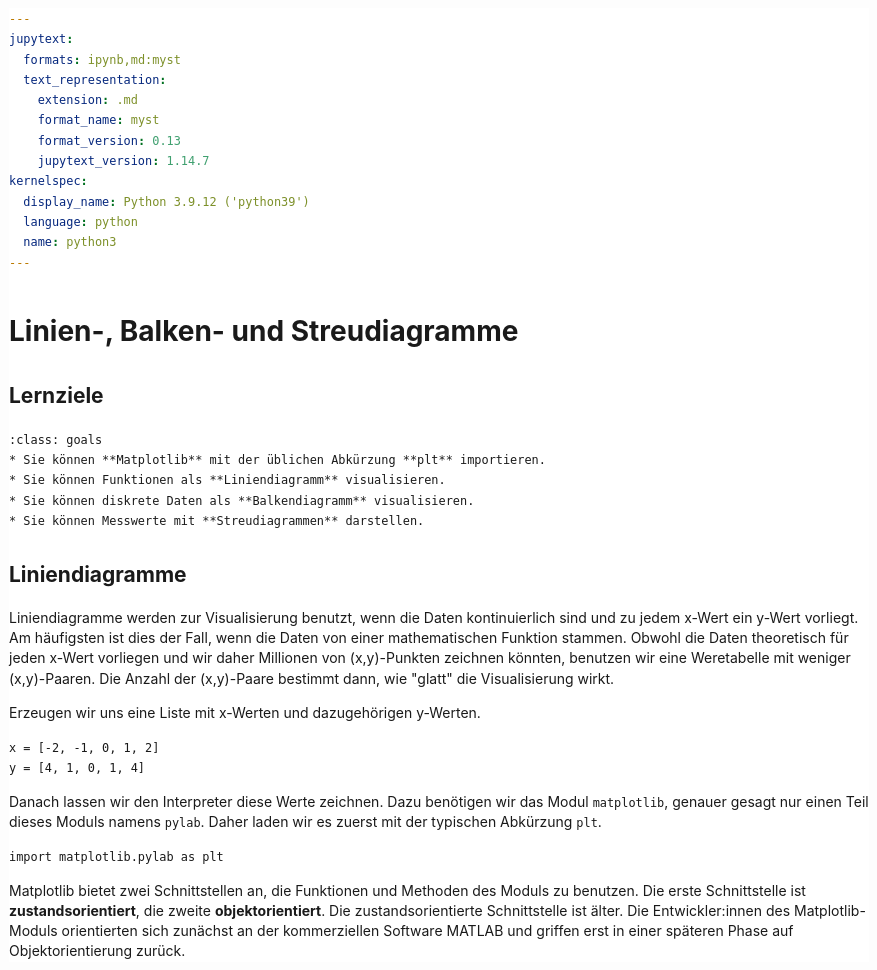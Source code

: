 ```yaml
---
jupytext:
  formats: ipynb,md:myst
  text_representation:
    extension: .md
    format_name: myst
    format_version: 0.13
    jupytext_version: 1.14.7
kernelspec:
  display_name: Python 3.9.12 ('python39')
  language: python
  name: python3
---
```


# Linien-, Balken- und Streudiagramme

## Lernziele

```{admonition} Lernziele
:class: goals
* Sie können **Matplotlib** mit der üblichen Abkürzung **plt** importieren.
* Sie können Funktionen als **Liniendiagramm** visualisieren.
* Sie können diskrete Daten als **Balkendiagramm** visualisieren.
* Sie können Messwerte mit **Streudiagrammen** darstellen. 
```

## Liniendiagramme 

Liniendiagramme werden zur Visualisierung benutzt, wenn die Daten kontinuierlich
sind und zu jedem x-Wert ein y-Wert vorliegt. Am häufigsten ist dies der Fall,
wenn die Daten von einer mathematischen Funktion stammen. Obwohl die Daten
theoretisch für jeden x-Wert vorliegen und wir daher Millionen von (x,y)-Punkten
zeichnen könnten, benutzen wir eine Weretabelle mit weniger (x,y)-Paaren. Die
Anzahl der (x,y)-Paare bestimmt dann, wie "glatt" die Visualisierung wirkt.

Erzeugen wir uns eine Liste mit x-Werten und dazugehörigen y-Werten.

```{code-cell} ipython3
x = [-2, -1, 0, 1, 2]
y = [4, 1, 0, 1, 4]
```

Danach lassen wir den Interpreter diese Werte zeichnen. Dazu benötigen wir das
Modul `matplotlib`, genauer gesagt nur einen Teil dieses Moduls namens `pylab`.
Daher laden wir es zuerst mit der typischen Abkürzung `plt`.

```{code-cell} ipython3
import matplotlib.pylab as plt
```

Matplotlib bietet zwei Schnittstellen an, die Funktionen und Methoden des Moduls
zu benutzen. Die erste Schnittstelle ist **zustandsorientiert**, die zweite
**objektorientiert**. Die zustandsorientierte Schnittstelle ist älter. Die
Entwickler:innen des Matplotlib-Moduls orientierten sich zunächst an der
kommerziellen Software MATLAB und griffen erst in einer späteren Phase auf
Objektorientierung zurück. 
